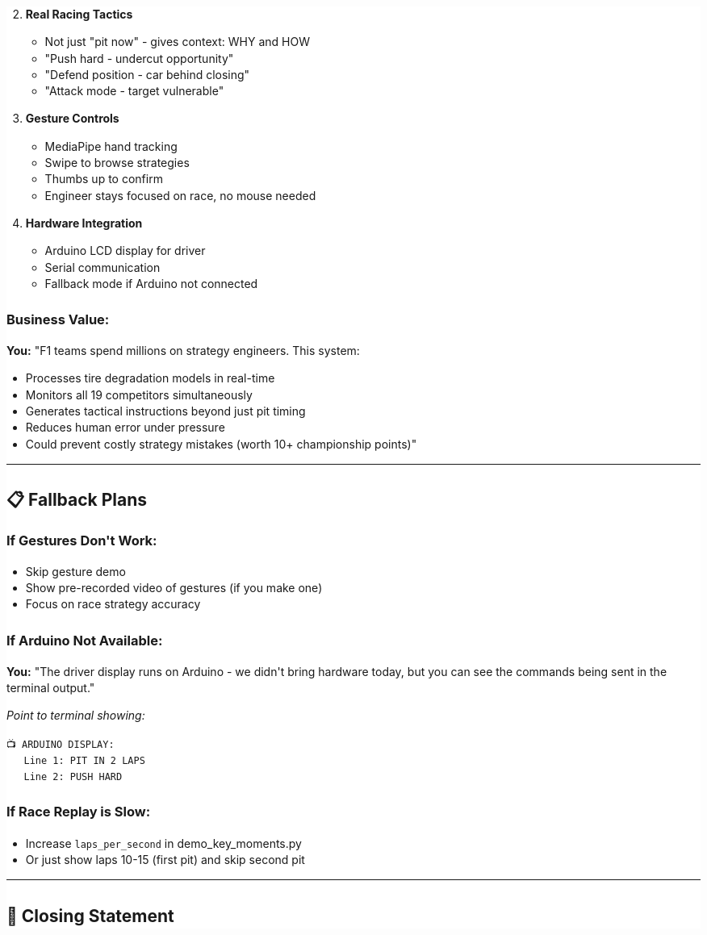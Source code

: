 2. **Real Racing Tactics**
   - Not just "pit now" - gives context: WHY and HOW
   - "Push hard - undercut opportunity"
   - "Defend position - car behind closing"
   - "Attack mode - target vulnerable"

3. **Gesture Controls**
   - MediaPipe hand tracking
   - Swipe to browse strategies
   - Thumbs up to confirm
   - Engineer stays focused on race, no mouse needed

4. **Hardware Integration**
   - Arduino LCD display for driver
   - Serial communication
   - Fallback mode if Arduino not connected

### Business Value:

**You:** "F1 teams spend millions on strategy engineers. This system:
- Processes tire degradation models in real-time
- Monitors all 19 competitors simultaneously
- Generates tactical instructions beyond just pit timing
- Reduces human error under pressure
- Could prevent costly strategy mistakes (worth 10+ championship points)"

---

## 📋 Fallback Plans

### If Gestures Don't Work:
- Skip gesture demo
- Show pre-recorded video of gestures (if you make one)
- Focus on race strategy accuracy

### If Arduino Not Available:
**You:** "The driver display runs on Arduino - we didn't bring hardware today, but you can see the commands being sent in the terminal output."

*Point to terminal showing:*
```
📺 ARDUINO DISPLAY:
   Line 1: PIT IN 2 LAPS
   Line 2: PUSH HARD
```

### If Race Replay is Slow:
- Increase `laps_per_second` in demo_key_moments.py
- Or just show laps 10-15 (first pit) and skip second pit

---

## 🏁 Closing Statement

